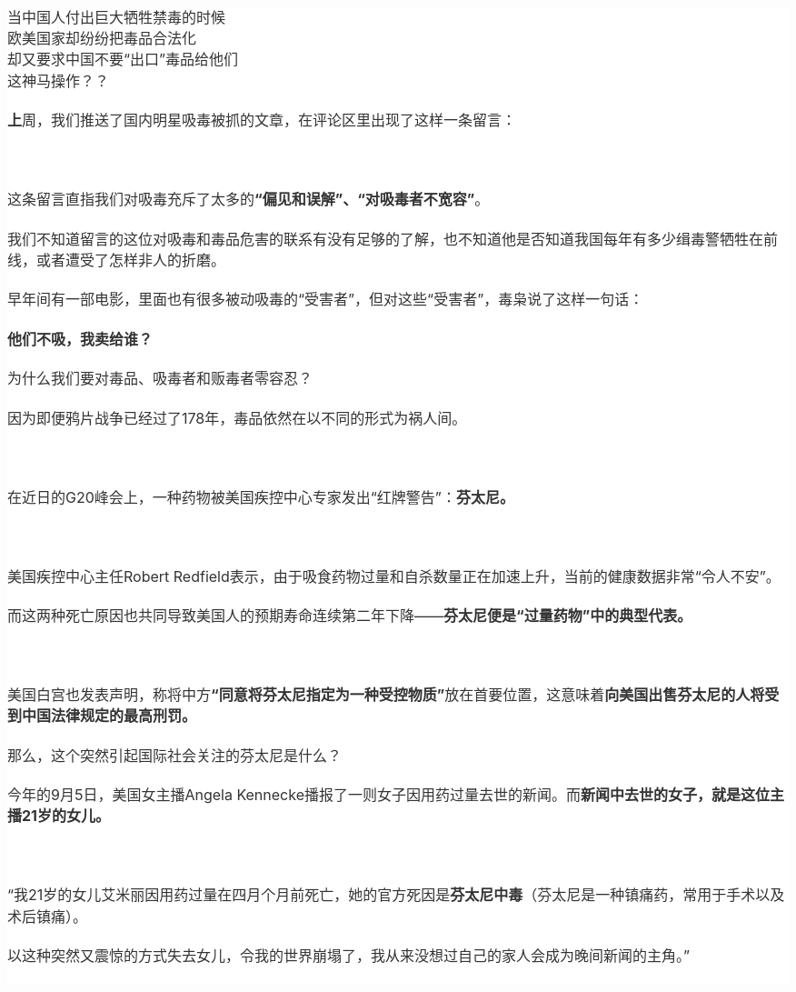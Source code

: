 <div align="left"><font style="color:rgb(51, 51, 51)"><font face="Arial, &amp;quot;"><font style="font-size:16px">当中国人付出巨大牺牲禁毒的时候</font></font></font></div><div align="left"><font style="color:rgb(51, 51, 51)"><font face="Arial, &amp;quot;"><font style="font-size:16px">欧美国家却纷纷把毒品合法化</font></font></font></div><div align="left"><font style="color:rgb(51, 51, 51)"><font face="Arial, &amp;quot;"><font style="font-size:16px">却又要求中国不要“出口”毒品给他们</font></font></font></div><div align="left"><font style="color:rgb(51, 51, 51)"><font face="Arial, &amp;quot;"><font style="font-size:16px">这神马操作？？</font></font></font></div><br/>
<div align="left"><font style="color:rgb(51, 51, 51)"><font face="Arial, &amp;quot;"><font style="font-size:16px"><strong>上</strong>周，我们推送了国内明星吸毒被抓的文章，在评论区里出现了这样一条留言：</font></font></font></div><br/>
<div align="center"><font style="color:rgb(51, 51, 51)"><font face="Arial, &amp;quot;"><font style="font-size:16px"><img alt="" border="0" class="zoom" data-cf-modified-61f9c3fb3f205aa95e78699a-="" file="https://r.sinaimg.cn/large/article/d9905ec7cfe02ed394f67cba96cda163" id="aimg_X1sUJ" lazyloadthumb="1" onclick="" onmouseover="" src="https://r.sinaimg.cn/large/article/d9905ec7cfe02ed394f67cba96cda163"/></font></font></font></div><br/>
<div align="left"><font style="color:rgb(51, 51, 51)"><font face="Arial, &amp;quot;"><font style="font-size:16px">这条留言直指我们对吸毒充斥了太多的<strong>“偏见和误解”、“对吸毒者不宽容”</strong>。</font></font></font></div><br/>
<div align="left"><font style="color:rgb(51, 51, 51)"><font face="Arial, &amp;quot;"><font style="font-size:16px">我们不知道留言的这位对吸毒和毒品危害的联系有没有足够的了解，也不知道他是否知道我国每年有多少缉毒警牺牲在前线，或者遭受了怎样非人的折磨。</font></font></font></div><br/>
<div align="left"><font style="color:rgb(51, 51, 51)"><font face="Arial, &amp;quot;"><font style="font-size:16px">早年间有一部电影，里面也有很多被动吸毒的“受害者”，但对这些“受害者”，毒枭说了这样一句话：</font></font></font></div><br/>
<div align="left"><font style="color:rgb(51, 51, 51)"><font face="Arial, &amp;quot;"><font style="font-size:16px"><strong>他们不吸，我卖给谁？</strong></font></font></font></div><br/>
<div align="left"><font style="color:rgb(51, 51, 51)"><font face="Arial, &amp;quot;"><font style="font-size:16px">为什么我们要对毒品、吸毒者和贩毒者零容忍？</font></font></font></div><br/>
<div align="left"><font style="color:rgb(51, 51, 51)"><font face="Arial, &amp;quot;"><font style="font-size:16px">因为即便鸦片战争已经过了178年，毒品依然在以不同的形式为祸人间。</font></font></font></div><br/>
<div align="center"><font style="color:rgb(51, 51, 51)"><font face="Arial, &amp;quot;"><font style="font-size:16px"><img alt="" border="0" class="zoom" data-cf-modified-61f9c3fb3f205aa95e78699a-="" file="https://r.sinaimg.cn/large/article/e72c0fc14858069d80aa80a9a949bff1" id="aimg_bWbaO" lazyloadthumb="1" onclick="" onmouseover="" src="https://r.sinaimg.cn/large/article/e72c0fc14858069d80aa80a9a949bff1"/></font></font></font></div><br/>
<div align="left"><font style="color:rgb(51, 51, 51)"><font face="Arial, &amp;quot;"><font style="font-size:16px">在近日的G20峰会上，一种药物被美国疾控中心专家发出“红牌警告”：<strong>芬太尼。</strong></font></font></font></div><br/>
<div align="center"><font style="color:rgb(51, 51, 51)"><font face="Arial, &amp;quot;"><font style="font-size:16px"><img alt="" border="0" class="zoom" data-cf-modified-61f9c3fb3f205aa95e78699a-="" file="https://r.sinaimg.cn/large/article/93f566a5957d6db3d58316ef9eb9b0a1" id="aimg_F199z" lazyloadthumb="1" onclick="" onmouseover="" src="https://r.sinaimg.cn/large/article/93f566a5957d6db3d58316ef9eb9b0a1"/></font></font></font></div><br/>
<div align="left"><font style="color:rgb(51, 51, 51)"><font face="Arial, &amp;quot;"><font style="font-size:16px">美国疾控中心主任Robert Redfield表示，由于吸食药物过量和自杀数量正在加速上升，当前的健康数据非常“令人不安”。</font></font></font></div><br/>
<div align="left"><font style="color:rgb(51, 51, 51)"><font face="Arial, &amp;quot;"><font style="font-size:16px">而这两种死亡原因也共同导致美国人的预期寿命连续第二年下降——<strong>芬太尼便是“过量药物”中的典型代表。</strong></font></font></font></div><br/>
<div align="center"><font style="color:rgb(51, 51, 51)"><font face="Arial, &amp;quot;"><font style="font-size:16px"><img alt="" border="0" class="zoom" data-cf-modified-61f9c3fb3f205aa95e78699a-="" file="https://r.sinaimg.cn/large/article/8e5e8cc4b6c124c19f50656e3f7e98ba" id="aimg_ahLth" lazyloadthumb="1" onclick="" onmouseover="" src="https://r.sinaimg.cn/large/article/8e5e8cc4b6c124c19f50656e3f7e98ba"/></font></font></font></div><br/>
<div align="left"><font style="color:rgb(51, 51, 51)"><font face="Arial, &amp;quot;"><font style="font-size:16px">美国白宫也发表声明，称将中方<strong>“同意将芬太尼指定为一种受控物质”</strong>放在首要位置，这意味着<strong>向美国出售芬太尼的人将受到中国法律规定的最高刑罚。</strong></font></font></font></div><br/>
<div align="left"><font style="color:rgb(51, 51, 51)"><font face="Arial, &amp;quot;"><font style="font-size:16px">那么，这个突然引起国际社会关注的芬太尼是什么？</font></font></font></div><br/>
<div align="left"><font style="color:rgb(51, 51, 51)"><font face="Arial, &amp;quot;"><font style="font-size:16px">今年的9月5日，美国女主播Angela Kennecke播报了一则女子因用药过量去世的新闻。而<strong>新闻中去世的女子，就是这位主播21岁的女儿。</strong></font></font></font></div><br/>
<div align="center"><font style="color:rgb(51, 51, 51)"><font face="Arial, &amp;quot;"><font style="font-size:16px"><img alt="" border="0" class="zoom" data-cf-modified-61f9c3fb3f205aa95e78699a-="" file="https://r.sinaimg.cn/large/article/06c0243232cae270ca0910f9a3f2f4a4" id="aimg_XccLl" lazyloadthumb="1" onclick="" onmouseover="" src="https://r.sinaimg.cn/large/article/06c0243232cae270ca0910f9a3f2f4a4"/></font></font></font></div><br/>
<div align="left"><font style="color:rgb(51, 51, 51)"><font face="Arial, &amp;quot;"><font style="font-size:16px">“我21岁的女儿艾米丽因用药过量在四月个月前死亡，她的官方死因是<strong>芬太尼中毒</strong>（芬太尼是一种镇痛药，常用于手术以及术后镇痛）。</font></font></font></div><br/>
<div align="left"><font style="color:rgb(51, 51, 51)"><font face="Arial, &amp;quot;"><font style="font-size:16px">以这种突然又震惊的方式失去女儿，令我的世界崩塌了，我从来没想过自己的家人会成为晚间新闻的主角。”</font></font></font></div><br/>